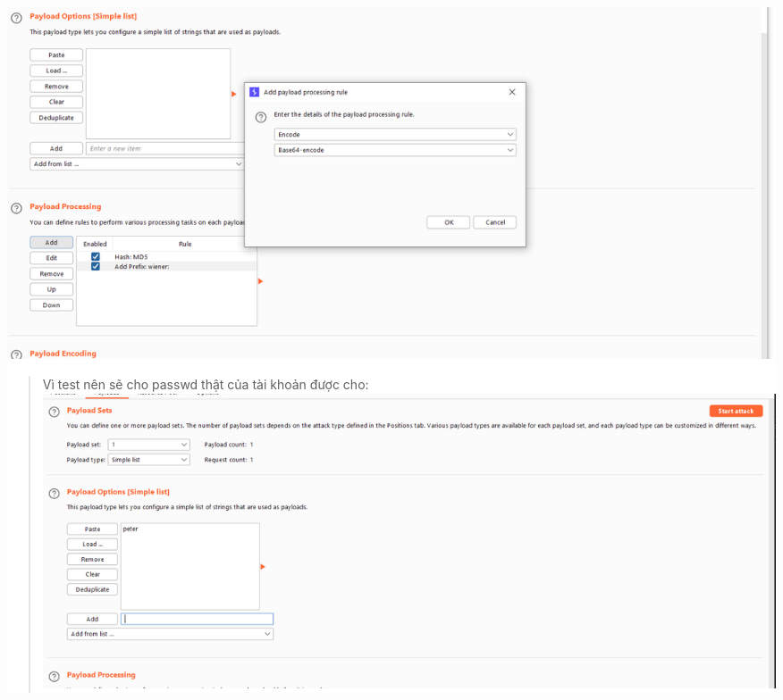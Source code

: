 ![img](../asset/Authentication-vulnerabilities-9-Brute-forcing-a-stay-logged-in-cookie-8.png)

> Vì test nên sẽ cho passwd thật của tài khoản được cho: ![img](../asset/Authentication-vulnerabilities-9-Brute-forcing-a-stay-logged-in-cookie-9.png)
